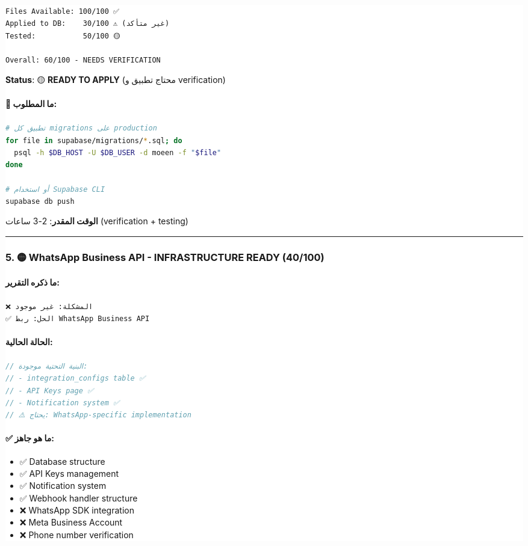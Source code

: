 ```
Files Available: 100/100 ✅
Applied to DB:    30/100 ⚠️ (غير متأكد)
Tested:           50/100 🟡

Overall: 60/100 - NEEDS VERIFICATION
```

**Status**: 🟡 **READY TO APPLY** (محتاج تطبيق و verification)

#### 🎯 ما المطلوب:

```bash
# تطبيق كل migrations على production
for file in supabase/migrations/*.sql; do
  psql -h $DB_HOST -U $DB_USER -d moeen -f "$file"
done

# أو استخدام Supabase CLI
supabase db push
```

**الوقت المقدر**: 2-3 ساعات (verification + testing)

---

### 5. 🟡 WhatsApp Business API - INFRASTRUCTURE READY (40/100)

#### ما ذكره التقرير:

```
❌ المشكلة: غير موجود
✅ الحل: ربط WhatsApp Business API
```

#### الحالة الحالية:

```typescript
// البنية التحتية موجودة:
// - integration_configs table ✅
// - API Keys page ✅
// - Notification system ✅
// ⚠️ يحتاج: WhatsApp-specific implementation
```

#### ✅ ما هو جاهز:

- ✅ Database structure
- ✅ API Keys management
- ✅ Notification system
- ✅ Webhook handler structure
- ❌ WhatsApp SDK integration
- ❌ Meta Business Account
- ❌ Phone number verification
